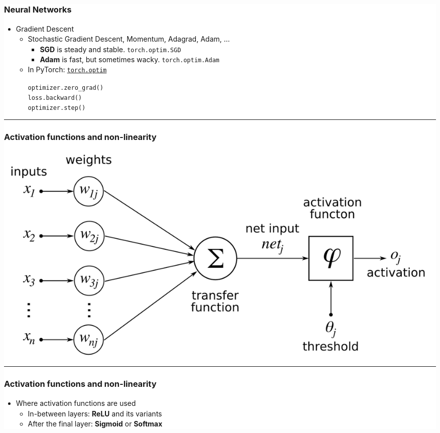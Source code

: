 
### Neural Networks

* Gradient Descent
  * Stochastic Gradient Descent, Momentum, Adagrad, Adam, ...
    * **SGD** is steady and stable. `torch.optim.SGD`
    * **Adam** is fast, but sometimes wacky. `torch.optim.Adam`
  * In PyTorch:  [`torch.optim`](https://pytorch.org/docs/stable/optim.html)
    ```python
    optimizer.zero_grad()
    loss.backward()
    optimizer.step()
    ```

---



### Activation functions and non-linearity

![center medium](images/01/artificial_neuron.png)

---

### Activation functions and non-linearity

* Where activation functions are used
  * In-between layers: **ReLU** and its variants
  * After the final layer: **Sigmoid** or **Softmax**
